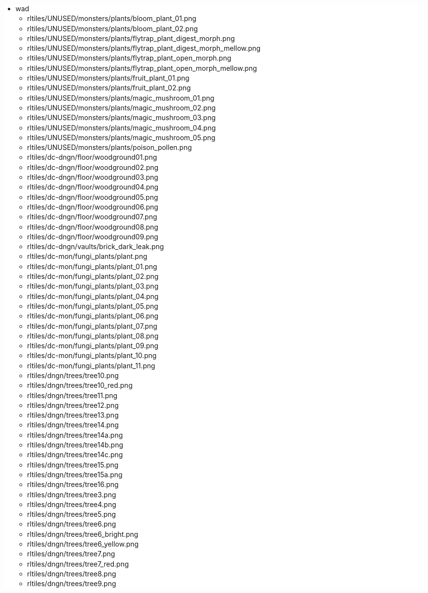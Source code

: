 - wad
	- rltiles/UNUSED/monsters/plants/bloom_plant_01.png
	- rltiles/UNUSED/monsters/plants/bloom_plant_02.png
	- rltiles/UNUSED/monsters/plants/flytrap_plant_digest_morph.png
	- rltiles/UNUSED/monsters/plants/flytrap_plant_digest_morph_mellow.png
	- rltiles/UNUSED/monsters/plants/flytrap_plant_open_morph.png
	- rltiles/UNUSED/monsters/plants/flytrap_plant_open_morph_mellow.png
	- rltiles/UNUSED/monsters/plants/fruit_plant_01.png
	- rltiles/UNUSED/monsters/plants/fruit_plant_02.png
	- rltiles/UNUSED/monsters/plants/magic_mushroom_01.png
	- rltiles/UNUSED/monsters/plants/magic_mushroom_02.png
	- rltiles/UNUSED/monsters/plants/magic_mushroom_03.png
	- rltiles/UNUSED/monsters/plants/magic_mushroom_04.png
	- rltiles/UNUSED/monsters/plants/magic_mushroom_05.png
	- rltiles/UNUSED/monsters/plants/poison_pollen.png
	- rltiles/dc-dngn/floor/woodground01.png
	- rltiles/dc-dngn/floor/woodground02.png
	- rltiles/dc-dngn/floor/woodground03.png
	- rltiles/dc-dngn/floor/woodground04.png
	- rltiles/dc-dngn/floor/woodground05.png
	- rltiles/dc-dngn/floor/woodground06.png
	- rltiles/dc-dngn/floor/woodground07.png
	- rltiles/dc-dngn/floor/woodground08.png
	- rltiles/dc-dngn/floor/woodground09.png
	- rltiles/dc-dngn/vaults/brick_dark_leak.png
	- rltiles/dc-mon/fungi_plants/plant.png
	- rltiles/dc-mon/fungi_plants/plant_01.png
	- rltiles/dc-mon/fungi_plants/plant_02.png
	- rltiles/dc-mon/fungi_plants/plant_03.png
	- rltiles/dc-mon/fungi_plants/plant_04.png
	- rltiles/dc-mon/fungi_plants/plant_05.png
	- rltiles/dc-mon/fungi_plants/plant_06.png
	- rltiles/dc-mon/fungi_plants/plant_07.png
	- rltiles/dc-mon/fungi_plants/plant_08.png
	- rltiles/dc-mon/fungi_plants/plant_09.png
	- rltiles/dc-mon/fungi_plants/plant_10.png
	- rltiles/dc-mon/fungi_plants/plant_11.png
	- rltiles/dngn/trees/tree10.png
	- rltiles/dngn/trees/tree10_red.png
	- rltiles/dngn/trees/tree11.png
	- rltiles/dngn/trees/tree12.png
	- rltiles/dngn/trees/tree13.png
	- rltiles/dngn/trees/tree14.png
	- rltiles/dngn/trees/tree14a.png
	- rltiles/dngn/trees/tree14b.png
	- rltiles/dngn/trees/tree14c.png
	- rltiles/dngn/trees/tree15.png
	- rltiles/dngn/trees/tree15a.png
	- rltiles/dngn/trees/tree16.png
	- rltiles/dngn/trees/tree3.png
	- rltiles/dngn/trees/tree4.png
	- rltiles/dngn/trees/tree5.png
	- rltiles/dngn/trees/tree6.png
	- rltiles/dngn/trees/tree6_bright.png
	- rltiles/dngn/trees/tree6_yellow.png
	- rltiles/dngn/trees/tree7.png
	- rltiles/dngn/trees/tree7_red.png
	- rltiles/dngn/trees/tree8.png
	- rltiles/dngn/trees/tree9.png
